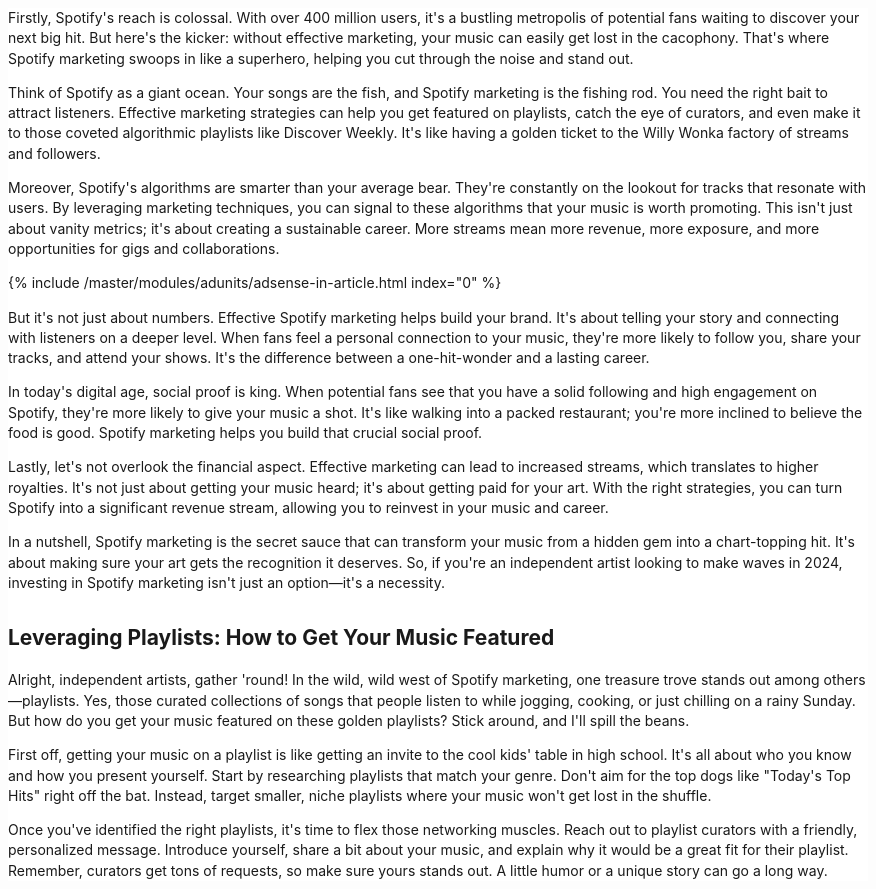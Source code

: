 Firstly, Spotify's reach is colossal. With over 400 million users, it's a bustling metropolis of potential fans waiting to discover your next big hit. But here's the kicker: without effective marketing, your music can easily get lost in the cacophony. That's where Spotify marketing swoops in like a superhero, helping you cut through the noise and stand out.

Think of Spotify as a giant ocean. Your songs are the fish, and Spotify marketing is the fishing rod. You need the right bait to attract listeners. Effective marketing strategies can help you get featured on playlists, catch the eye of curators, and even make it to those coveted algorithmic playlists like Discover Weekly. It's like having a golden ticket to the Willy Wonka factory of streams and followers.

Moreover, Spotify's algorithms are smarter than your average bear. They're constantly on the lookout for tracks that resonate with users. By leveraging marketing techniques, you can signal to these algorithms that your music is worth promoting. This isn't just about vanity metrics; it's about creating a sustainable career. More streams mean more revenue, more exposure, and more opportunities for gigs and collaborations.

{% include /master/modules/adunits/adsense-in-article.html index="0" %}

But it's not just about numbers. Effective Spotify marketing helps build your brand. It's about telling your story and connecting with listeners on a deeper level. When fans feel a personal connection to your music, they're more likely to follow you, share your tracks, and attend your shows. It's the difference between a one-hit-wonder and a lasting career.

In today's digital age, social proof is king. When potential fans see that you have a solid following and high engagement on Spotify, they're more likely to give your music a shot. It's like walking into a packed restaurant; you're more inclined to believe the food is good. Spotify marketing helps you build that crucial social proof.

Lastly, let's not overlook the financial aspect. Effective marketing can lead to increased streams, which translates to higher royalties. It's not just about getting your music heard; it's about getting paid for your art. With the right strategies, you can turn Spotify into a significant revenue stream, allowing you to reinvest in your music and career.

In a nutshell, Spotify marketing is the secret sauce that can transform your music from a hidden gem into a chart-topping hit. It's about making sure your art gets the recognition it deserves. So, if you're an independent artist looking to make waves in 2024, investing in Spotify marketing isn't just an option—it's a necessity.

## Leveraging Playlists: How to Get Your Music Featured

Alright, independent artists, gather 'round! In the wild, wild west of Spotify marketing, one treasure trove stands out among others—playlists. Yes, those curated collections of songs that people listen to while jogging, cooking, or just chilling on a rainy Sunday. But how do you get your music featured on these golden playlists? Stick around, and I'll spill the beans.

First off, getting your music on a playlist is like getting an invite to the cool kids' table in high school. It's all about who you know and how you present yourself. Start by researching playlists that match your genre. Don't aim for the top dogs like "Today's Top Hits" right off the bat. Instead, target smaller, niche playlists where your music won't get lost in the shuffle.

Once you've identified the right playlists, it's time to flex those networking muscles. Reach out to playlist curators with a friendly, personalized message. Introduce yourself, share a bit about your music, and explain why it would be a great fit for their playlist. Remember, curators get tons of requests, so make sure yours stands out. A little humor or a unique story can go a long way.
